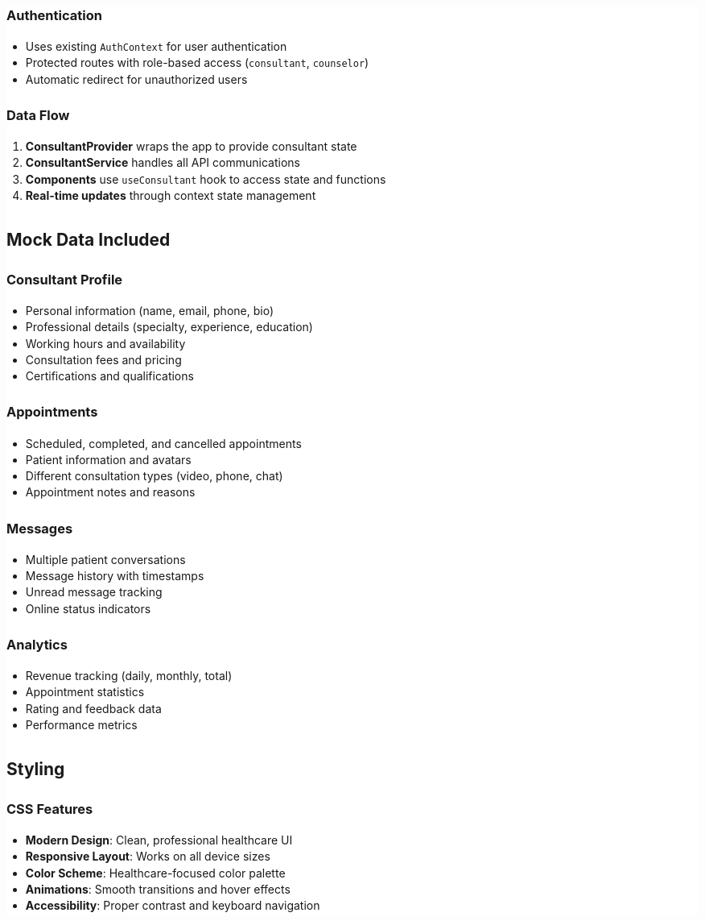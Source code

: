 ### Authentication

- Uses existing `AuthContext` for user authentication
- Protected routes with role-based access (`consultant`, `counselor`)
- Automatic redirect for unauthorized users

### Data Flow

1. **ConsultantProvider** wraps the app to provide consultant state
2. **ConsultantService** handles all API communications
3. **Components** use `useConsultant` hook to access state and functions
4. **Real-time updates** through context state management

## Mock Data Included

### Consultant Profile

- Personal information (name, email, phone, bio)
- Professional details (specialty, experience, education)
- Working hours and availability
- Consultation fees and pricing
- Certifications and qualifications

### Appointments

- Scheduled, completed, and cancelled appointments
- Patient information and avatars
- Different consultation types (video, phone, chat)
- Appointment notes and reasons

### Messages

- Multiple patient conversations
- Message history with timestamps
- Unread message tracking
- Online status indicators

### Analytics

- Revenue tracking (daily, monthly, total)
- Appointment statistics
- Rating and feedback data
- Performance metrics

## Styling

### CSS Features

- **Modern Design**: Clean, professional healthcare UI
- **Responsive Layout**: Works on all device sizes
- **Color Scheme**: Healthcare-focused color palette
- **Animations**: Smooth transitions and hover effects
- **Accessibility**: Proper contrast and keyboard navigation
